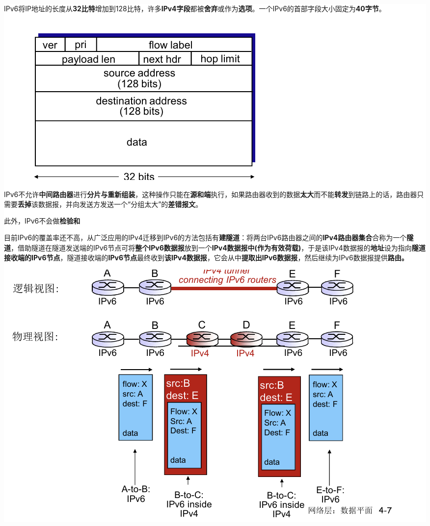 IPv6将IP地址的长度从**32比特**增加到128比特，许多**IPv4字段**都被**舍弃**或作为**选项**。一个IPv6的首部字段大小固定为**40字节**。

![image-20241116145345588](./assets/image-20241116145345588.png)

IPv6不允许**中间路由器**进行**分片与重新组装**，这种操作只能在**源和端**执行，如果路由器收到的数据**太大**而不能**转发**到链路上的话，路由器只需要**丢掉**该数据报，并向发送方发送一个“分组太大”的**差错报文**。

此外，IPv6不会做**检验和**



目前IPv6的覆盖率还不高，从广泛应用的IPv4迁移到IPv6的方法包括有**建隧道**：将两台IPv6路由器之间的**IPv4路由器集合**合称为一个**隧道**，借助隧道在隧道发送端的IPv6节点可将**整个IPv6数据报**放到一个**IPv4数据报中(作为有效荷载)**，于是该IPv4数据报的**地址**设为指向**隧道接收端的IPv6节点**，隧道接收端的**IPv6节点**最终收到**该IPv4数据报**，它会从中**提取出IPv6数据报**，然后继续为IPv6数据报提供**路由。**

![image-20241116145843796](./assets/image-20241116145843796.png)
